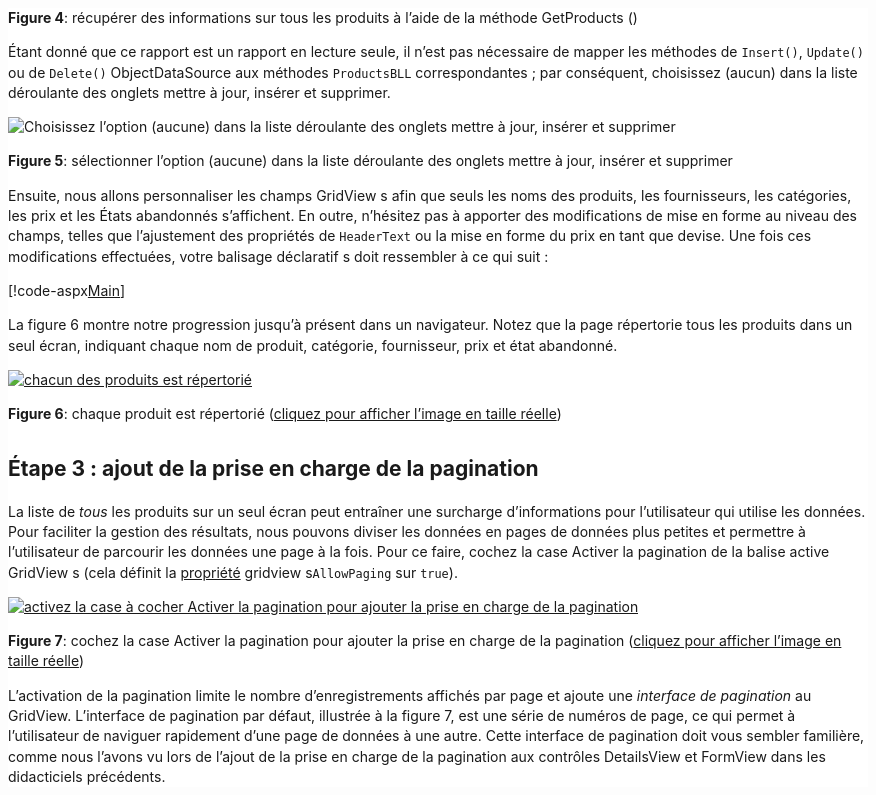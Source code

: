 **Figure 4**: récupérer des informations sur tous les produits à l’aide de la méthode GetProducts ()

Étant donné que ce rapport est un rapport en lecture seule, il n’est pas nécessaire de mapper les méthodes de `Insert()`, `Update()`ou de `Delete()` ObjectDataSource aux méthodes `ProductsBLL` correspondantes ; par conséquent, choisissez (aucun) dans la liste déroulante des onglets mettre à jour, insérer et supprimer.

![Choisissez l’option (aucune) dans la liste déroulante des onglets mettre à jour, insérer et supprimer](paging-and-sorting-report-data-vb/_static/image5.png)

**Figure 5**: sélectionner l’option (aucune) dans la liste déroulante des onglets mettre à jour, insérer et supprimer

Ensuite, nous allons personnaliser les champs GridView s afin que seuls les noms des produits, les fournisseurs, les catégories, les prix et les États abandonnés s’affichent. En outre, n’hésitez pas à apporter des modifications de mise en forme au niveau des champs, telles que l’ajustement des propriétés de `HeaderText` ou la mise en forme du prix en tant que devise. Une fois ces modifications effectuées, votre balisage déclaratif s doit ressembler à ce qui suit :

[!code-aspx[Main](paging-and-sorting-report-data-vb/samples/sample2.aspx)]

La figure 6 montre notre progression jusqu’à présent dans un navigateur. Notez que la page répertorie tous les produits dans un seul écran, indiquant chaque nom de produit, catégorie, fournisseur, prix et état abandonné.

[![chacun des produits est répertorié](paging-and-sorting-report-data-vb/_static/image7.png)](paging-and-sorting-report-data-vb/_static/image6.png)

**Figure 6**: chaque produit est répertorié ([cliquez pour afficher l’image en taille réelle](paging-and-sorting-report-data-vb/_static/image8.png))

## <a name="step-3-adding-paging-support"></a>Étape 3 : ajout de la prise en charge de la pagination

La liste de *tous* les produits sur un seul écran peut entraîner une surcharge d’informations pour l’utilisateur qui utilise les données. Pour faciliter la gestion des résultats, nous pouvons diviser les données en pages de données plus petites et permettre à l’utilisateur de parcourir les données une page à la fois. Pour ce faire, cochez la case Activer la pagination de la balise active GridView s (cela définit la [propriété](https://msdn.microsoft.com/library/system.web.ui.webcontrols.gridview.allowpaging.aspx) gridview s`AllowPaging` sur `true`).

[![activez la case à cocher Activer la pagination pour ajouter la prise en charge de la pagination](paging-and-sorting-report-data-vb/_static/image10.png)](paging-and-sorting-report-data-vb/_static/image9.png)

**Figure 7**: cochez la case Activer la pagination pour ajouter la prise en charge de la pagination ([cliquez pour afficher l’image en taille réelle](paging-and-sorting-report-data-vb/_static/image11.png))

L’activation de la pagination limite le nombre d’enregistrements affichés par page et ajoute une *interface de pagination* au GridView. L’interface de pagination par défaut, illustrée à la figure 7, est une série de numéros de page, ce qui permet à l’utilisateur de naviguer rapidement d’une page de données à une autre. Cette interface de pagination doit vous sembler familière, comme nous l’avons vu lors de l’ajout de la prise en charge de la pagination aux contrôles DetailsView et FormView dans les didacticiels précédents.
